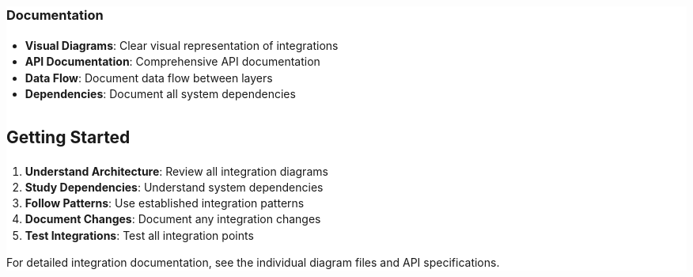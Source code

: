 ### Documentation
- **Visual Diagrams**: Clear visual representation of integrations
- **API Documentation**: Comprehensive API documentation
- **Data Flow**: Document data flow between layers
- **Dependencies**: Document all system dependencies

## Getting Started

1. **Understand Architecture**: Review all integration diagrams
2. **Study Dependencies**: Understand system dependencies
3. **Follow Patterns**: Use established integration patterns
4. **Document Changes**: Document any integration changes
5. **Test Integrations**: Test all integration points

For detailed integration documentation, see the individual diagram files and API specifications.

